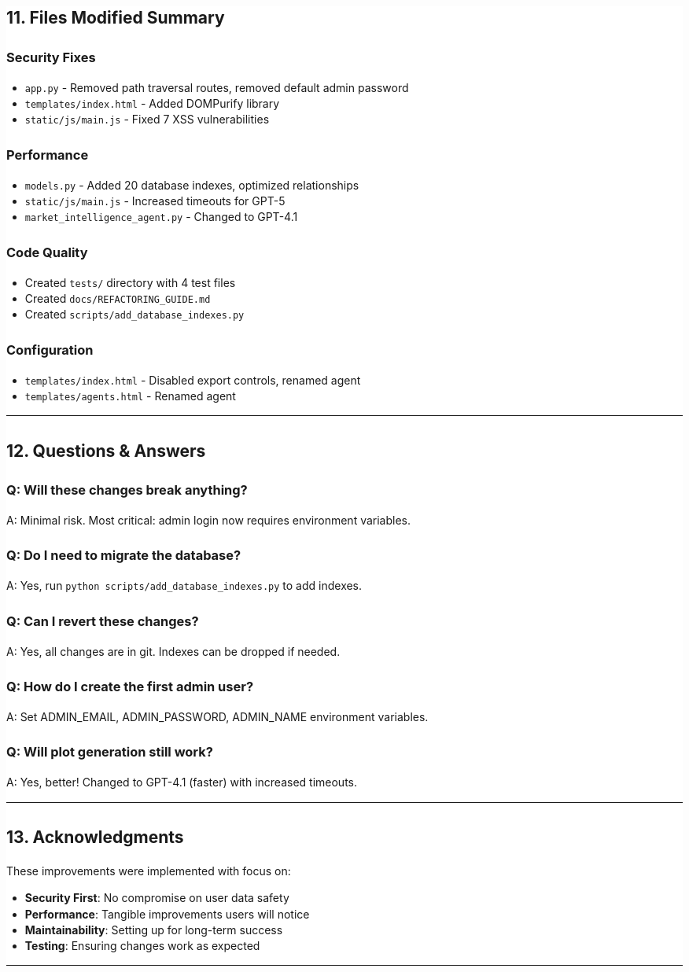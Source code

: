 
## 11. Files Modified Summary

### Security Fixes
- `app.py` - Removed path traversal routes, removed default admin password
- `templates/index.html` - Added DOMPurify library
- `static/js/main.js` - Fixed 7 XSS vulnerabilities

### Performance
- `models.py` - Added 20 database indexes, optimized relationships
- `static/js/main.js` - Increased timeouts for GPT-5
- `market_intelligence_agent.py` - Changed to GPT-4.1

### Code Quality
- Created `tests/` directory with 4 test files
- Created `docs/REFACTORING_GUIDE.md`
- Created `scripts/add_database_indexes.py`

### Configuration
- `templates/index.html` - Disabled export controls, renamed agent
- `templates/agents.html` - Renamed agent

---

## 12. Questions & Answers

### Q: Will these changes break anything?
A: Minimal risk. Most critical: admin login now requires environment variables.

### Q: Do I need to migrate the database?
A: Yes, run `python scripts/add_database_indexes.py` to add indexes.

### Q: Can I revert these changes?
A: Yes, all changes are in git. Indexes can be dropped if needed.

### Q: How do I create the first admin user?
A: Set ADMIN_EMAIL, ADMIN_PASSWORD, ADMIN_NAME environment variables.

### Q: Will plot generation still work?
A: Yes, better! Changed to GPT-4.1 (faster) with increased timeouts.

---

## 13. Acknowledgments

These improvements were implemented with focus on:
- **Security First**: No compromise on user data safety
- **Performance**: Tangible improvements users will notice
- **Maintainability**: Setting up for long-term success
- **Testing**: Ensuring changes work as expected

---